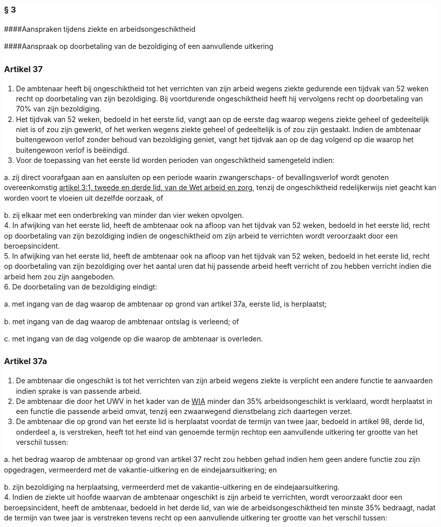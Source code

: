 ### §  3  

####Aanspraken tijdens ziekte en arbeidsongeschiktheid

####Aanspraak op doorbetaling van de bezoldiging of een aanvullende uitkering

### Artikel  37  

1.  De ambtenaar heeft bij ongeschiktheid tot het verrichten van zijn arbeid wegens ziekte gedurende een tijdvak van 52 weken recht op doorbetaling van zijn bezoldiging. Bij voortdurende ongeschiktheid heeft hij vervolgens recht op doorbetaling van 70% van zijn bezoldiging.   
2.  Het tijdvak van 52 weken, bedoeld in het eerste lid, vangt aan op de eerste dag waarop wegens ziekte geheel of gedeeltelijk niet is of zou zijn gewerkt, of het werken wegens ziekte geheel of gedeeltelijk is of zou zijn gestaakt. Indien de ambtenaar buitengewoon verlof zonder behoud van bezoldiging geniet, vangt het tijdvak aan op de dag volgend op die waarop het buitengewoon verlof is beëindigd.   
3.  Voor de toepassing van het eerste lid worden perioden van ongeschiktheid samengeteld indien: 

a. zij direct voorafgaan aan en aansluiten op een periode waarin zwangerschaps- of bevallingsverlof wordt genoten overeenkomstig [artikel 3:1, tweede en derde lid, van de Wet arbeid en zorg](../../../../wet/wet/arbeid/en/zorg/BWBR0013008/README.md), tenzij de ongeschiktheid redelijkerwijs niet geacht kan worden voort te vloeien uit dezelfde oorzaak, of  

b. zij elkaar met een onderbreking van minder dan vier weken opvolgen.     
4.  In afwijking van het eerste lid, heeft de ambtenaar ook na afloop van het tijdvak van 52 weken, bedoeld in het eerste lid, recht op doorbetaling van zijn bezoldiging indien de ongeschiktheid om zijn arbeid te verrichten wordt veroorzaakt door een beroepsincident.   
5.  In afwijking van het eerste lid, heeft de ambtenaar ook na afloop van het tijdvak van 52 weken, bedoeld in het eerste lid, recht op doorbetaling van zijn bezoldiging over het aantal uren dat hij passende arbeid heeft verricht of zou hebben verricht indien die arbeid hem zou zijn aangeboden.   
6.  De doorbetaling van de bezoldiging eindigt: 

a. met ingang van de dag waarop de ambtenaar op grond van artikel 37a, eerste lid, is herplaatst;  

b. met ingang van de dag waarop de ambtenaar ontslag is verleend; of  

c. met ingang van de dag volgende op die waarop de ambtenaar is overleden.     

### Artikel  37a  

1.  De ambtenaar die ongeschikt is tot het verrichten van zijn arbeid wegens ziekte is verplicht een andere functie te aanvaarden indien sprake is van passende arbeid.   
2.  De ambtenaar die door het UWV in het kader van de [WIA](../../../../wet/wet/werk/en/inkomen/naar/arbeidsvermogen/BWBR0019057/README.md) minder dan 35% arbeidsongeschikt is verklaard, wordt herplaatst in een functie die passende arbeid omvat, tenzij een zwaarwegend dienstbelang zich daartegen verzet.   
3.  De ambtenaar die op grond van het eerste lid is herplaatst voordat de termijn van twee jaar, bedoeld in artikel 98, derde lid, onderdeel a, is verstreken, heeft tot het eind van genoemde termijn rechtop een aanvullende uitkering ter grootte van het verschil tussen: 

a. het bedrag waarop de ambtenaar op grond van artikel 37 recht zou hebben gehad indien hem geen andere functie zou zijn opgedragen, vermeerderd met de vakantie-uitkering en de eindejaarsuitkering; en  

b. zijn bezoldiging na herplaatsing, vermeerderd met de vakantie-uitkering en de eindejaarsuitkering.     
4.  Indien de ziekte uit hoofde waarvan de ambtenaar ongeschikt is zijn arbeid te verrichten, wordt veroorzaakt door een beroepsincident, heeft de ambtenaar, bedoeld in het derde lid, van wie de arbeidsongeschiktheid ten minste 35% bedraagt, nadat de termijn van twee jaar is verstreken tevens recht op een aanvullende uitkering ter grootte van het verschil tussen: 
